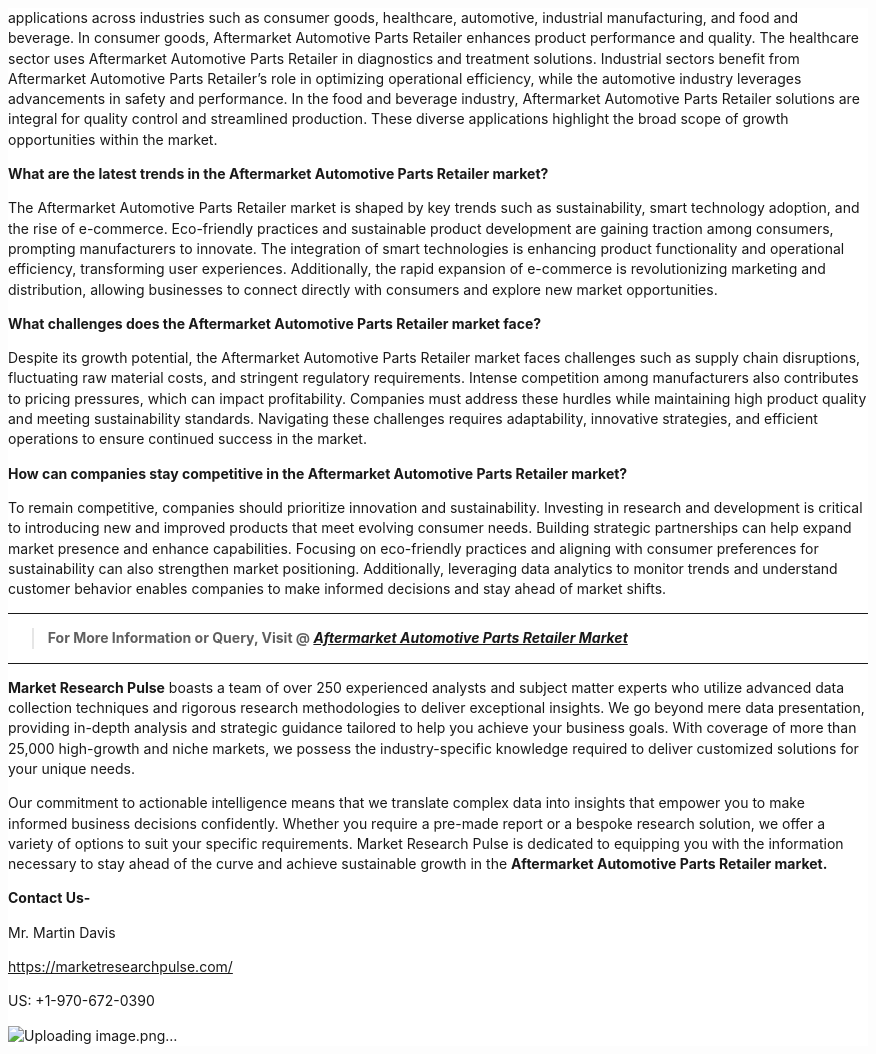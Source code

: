 applications across industries such as consumer goods, healthcare, automotive, industrial manufacturing, and food and beverage. In consumer goods, Aftermarket Automotive Parts Retailer enhances product performance and quality. The healthcare sector uses Aftermarket Automotive Parts Retailer in diagnostics and treatment solutions. Industrial sectors benefit from Aftermarket Automotive Parts Retailer&rsquo;s role in optimizing operational efficiency, while the automotive industry leverages advancements in safety and performance. In the food and beverage industry, Aftermarket Automotive Parts Retailer solutions are integral for quality control and streamlined production. These diverse applications highlight the broad scope of growth opportunities within the market.</p><p><strong>What are the latest trends in the Aftermarket Automotive Parts Retailer market?</strong></p><p>The Aftermarket Automotive Parts Retailer market is shaped by key trends such as sustainability, smart technology adoption, and the rise of e-commerce. Eco-friendly practices and sustainable product development are gaining traction among consumers, prompting manufacturers to innovate. The integration of smart technologies is enhancing product functionality and operational efficiency, transforming user experiences. Additionally, the rapid expansion of e-commerce is revolutionizing marketing and distribution, allowing businesses to connect directly with consumers and explore new market opportunities.</p><p><strong>What challenges does the Aftermarket Automotive Parts Retailer market face?</strong></p><p>Despite its growth potential, the Aftermarket Automotive Parts Retailer market faces challenges such as supply chain disruptions, fluctuating raw material costs, and stringent regulatory requirements. Intense competition among manufacturers also contributes to pricing pressures, which can impact profitability. Companies must address these hurdles while maintaining high product quality and meeting sustainability standards. Navigating these challenges requires adaptability, innovative strategies, and efficient operations to ensure continued success in the market.</p><p><strong>How can companies stay competitive in the Aftermarket Automotive Parts Retailer market?</strong></p><p>To remain competitive, companies should prioritize innovation and sustainability. Investing in research and development is critical to introducing new and improved products that meet evolving consumer needs. Building strategic partnerships can help expand market presence and enhance capabilities. Focusing on eco-friendly practices and aligning with consumer preferences for sustainability can also strengthen market positioning. Additionally, leveraging data analytics to monitor trends and understand customer behavior enables companies to make informed decisions and stay ahead of market shifts.</p><hr /><blockquote><p><strong>For More Information or Query, Visit @&nbsp;<em><a href="https://marketresearchpulse.com/report/86254/aftermarket-automotive-parts-retailer-market?utm_source=Linkedin&utm_medium=029">Aftermarket Automotive Parts Retailer Market</a></em></strong></p></blockquote><hr /><p><strong>Market Research Pulse</strong> boasts a team of over 250 experienced analysts and subject matter experts who utilize advanced data collection techniques and rigorous research methodologies to deliver exceptional insights. We go beyond mere data presentation, providing in-depth analysis and strategic guidance tailored to help you achieve your business goals. With coverage of more than 25,000 high-growth and niche markets, we possess the industry-specific knowledge required to deliver customized solutions for your unique needs.</p><p>Our commitment to actionable intelligence means that we translate complex data into insights that empower you to make informed business decisions confidently. Whether you require a pre-made report or a bespoke research solution, we offer a variety of options to suit your specific requirements. Market Research Pulse is dedicated to equipping you with the information necessary to stay ahead of the curve and achieve sustainable growth in the <strong>Aftermarket Automotive Parts Retailer market.</strong></p><p><strong>Contact Us-</strong></p><p>Mr. Martin Davis</p><p>https://marketresearchpulse.com/</p><p>US: +1-970-672-0390</p>
![Uploading image.png…]()
